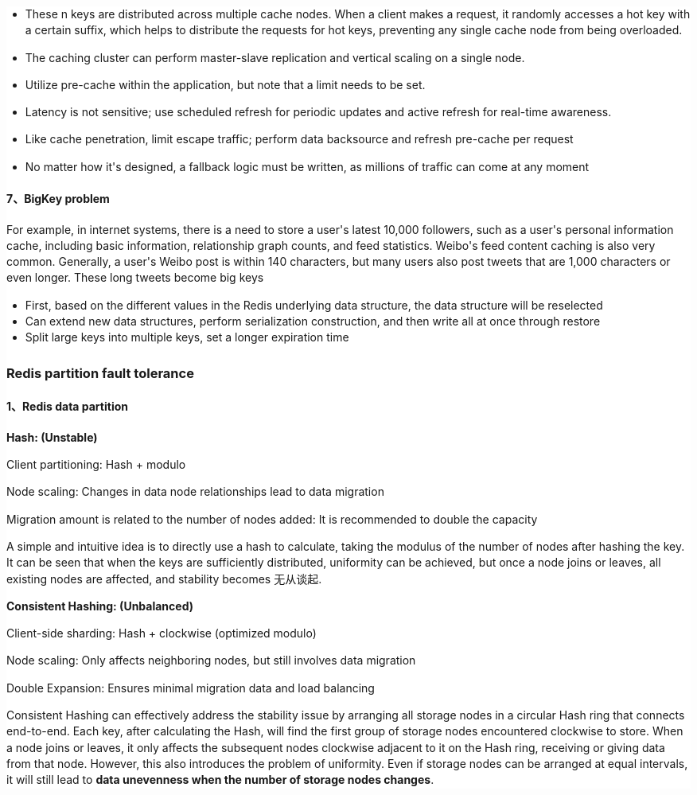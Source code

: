 *   These n keys are distributed across multiple cache nodes. When a client makes a request, it randomly accesses a hot key with a certain suffix, which helps to distribute the requests for hot keys, preventing any single cache node from being overloaded.

*   The caching cluster can perform master-slave replication and vertical scaling on a single node.

*   Utilize pre-cache within the application, but note that a limit needs to be set.

*   Latency is not sensitive; use scheduled refresh for periodic updates and active refresh for real-time awareness.

*   Like cache penetration, limit escape traffic; perform data backsource and refresh pre-cache per request

*   No matter how it's designed, a fallback logic must be written, as millions of traffic can come at any moment

#### 7、BigKey problem

For example, in internet systems, there is a need to store a user's latest 10,000 followers, such as a user's personal information cache, including basic information, relationship graph counts, and feed statistics. Weibo's feed content caching is also very common. Generally, a user's Weibo post is within 140 characters, but many users also post tweets that are 1,000 characters or even longer. These long tweets become big keys

*   First, based on the different values in the Redis underlying data structure, the data structure will be reselected
*   Can extend new data structures, perform serialization construction, and then write all at once through restore
*   Split large keys into multiple keys, set a longer expiration time

### Redis partition fault tolerance

#### **1、Redis data partition**

**Hash: (Unstable)**

Client partitioning: Hash + modulo

Node scaling: Changes in data node relationships lead to data migration

Migration amount is related to the number of nodes added: It is recommended to double the capacity

A simple and intuitive idea is to directly use a hash to calculate, taking the modulus of the number of nodes after hashing the key. It can be seen that when the keys are sufficiently distributed, uniformity can be achieved, but once a node joins or leaves, all existing nodes are affected, and stability becomes 无从谈起.

**Consistent Hashing: (Unbalanced)**

Client-side sharding: Hash + clockwise (optimized modulo)

Node scaling: Only affects neighboring nodes, but still involves data migration

Double Expansion: Ensures minimal migration data and load balancing

Consistent Hashing can effectively address the stability issue by arranging all storage nodes in a circular Hash ring that connects end-to-end. Each key, after calculating the Hash, will find the first group of storage nodes encountered clockwise to store. When a node joins or leaves, it only affects the subsequent nodes clockwise adjacent to it on the Hash ring, receiving or giving data from that node. However, this also introduces the problem of uniformity. Even if storage nodes can be arranged at equal intervals, it will still lead to **data unevenness when the number of storage nodes changes**.
